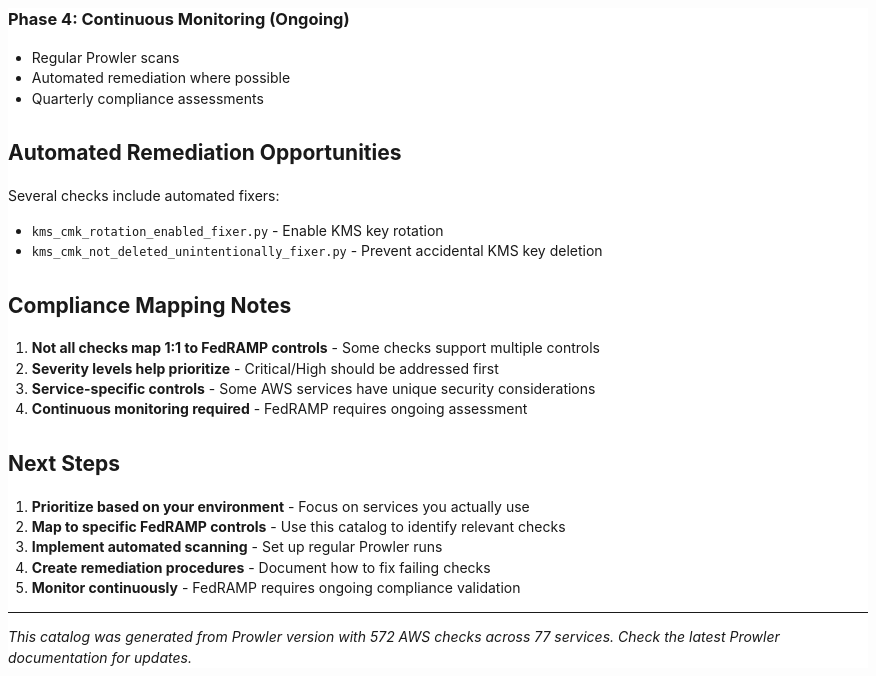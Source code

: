### Phase 4: Continuous Monitoring (Ongoing)
- Regular Prowler scans
- Automated remediation where possible
- Quarterly compliance assessments

## Automated Remediation Opportunities

Several checks include automated fixers:
- `kms_cmk_rotation_enabled_fixer.py` - Enable KMS key rotation
- `kms_cmk_not_deleted_unintentionally_fixer.py` - Prevent accidental KMS key deletion

## Compliance Mapping Notes

1. **Not all checks map 1:1 to FedRAMP controls** - Some checks support multiple controls
2. **Severity levels help prioritize** - Critical/High should be addressed first
3. **Service-specific controls** - Some AWS services have unique security considerations
4. **Continuous monitoring required** - FedRAMP requires ongoing assessment

## Next Steps

1. **Prioritize based on your environment** - Focus on services you actually use
2. **Map to specific FedRAMP controls** - Use this catalog to identify relevant checks
3. **Implement automated scanning** - Set up regular Prowler runs
4. **Create remediation procedures** - Document how to fix failing checks
5. **Monitor continuously** - FedRAMP requires ongoing compliance validation

---

*This catalog was generated from Prowler version with 572 AWS checks across 77 services. Check the latest Prowler documentation for updates.*